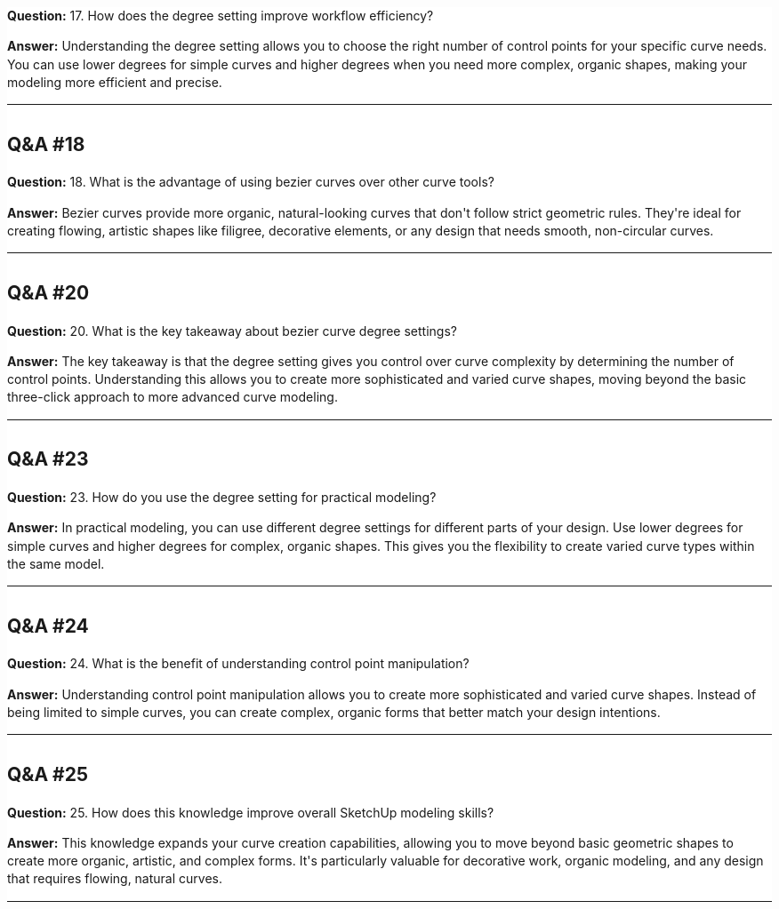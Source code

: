 **Question:** 17. How does the degree setting improve workflow efficiency?

**Answer:** Understanding the degree setting allows you to choose the right number of control points for your specific curve needs. You can use lower degrees for simple curves and higher degrees when you need more complex, organic shapes, making your modeling more efficient and precise.

---

## Q&A #18

**Question:** 18. What is the advantage of using bezier curves over other curve tools?

**Answer:** Bezier curves provide more organic, natural-looking curves that don't follow strict geometric rules. They're ideal for creating flowing, artistic shapes like filigree, decorative elements, or any design that needs smooth, non-circular curves.

---

## Q&A #20

**Question:** 20. What is the key takeaway about bezier curve degree settings?

**Answer:** The key takeaway is that the degree setting gives you control over curve complexity by determining the number of control points. Understanding this allows you to create more sophisticated and varied curve shapes, moving beyond the basic three-click approach to more advanced curve modeling.

---

## Q&A #23

**Question:** 23. How do you use the degree setting for practical modeling?

**Answer:** In practical modeling, you can use different degree settings for different parts of your design. Use lower degrees for simple curves and higher degrees for complex, organic shapes. This gives you the flexibility to create varied curve types within the same model.

---

## Q&A #24

**Question:** 24. What is the benefit of understanding control point manipulation?

**Answer:** Understanding control point manipulation allows you to create more sophisticated and varied curve shapes. Instead of being limited to simple curves, you can create complex, organic forms that better match your design intentions.

---

## Q&A #25

**Question:** 25. How does this knowledge improve overall SketchUp modeling skills?

**Answer:** This knowledge expands your curve creation capabilities, allowing you to move beyond basic geometric shapes to create more organic, artistic, and complex forms. It's particularly valuable for decorative work, organic modeling, and any design that requires flowing, natural curves.

---